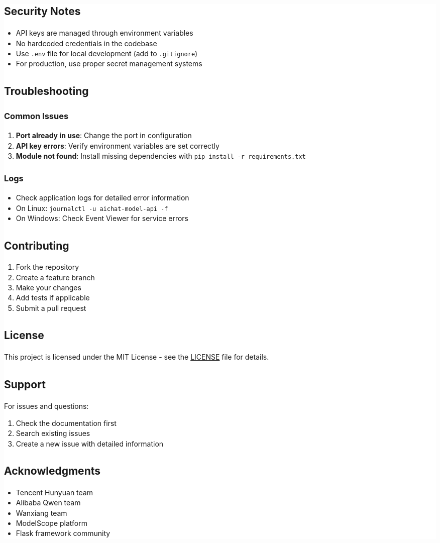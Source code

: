 ## Security Notes

- API keys are managed through environment variables
- No hardcoded credentials in the codebase
- Use `.env` file for local development (add to `.gitignore`)
- For production, use proper secret management systems

## Troubleshooting

### Common Issues

1. **Port already in use**: Change the port in configuration
2. **API key errors**: Verify environment variables are set correctly
3. **Module not found**: Install missing dependencies with `pip install -r requirements.txt`

### Logs

- Check application logs for detailed error information
- On Linux: `journalctl -u aichat-model-api -f`
- On Windows: Check Event Viewer for service errors

## Contributing

1. Fork the repository
2. Create a feature branch
3. Make your changes
4. Add tests if applicable
5. Submit a pull request

## License

This project is licensed under the MIT License - see the [LICENSE](LICENSE) file for details.

## Support

For issues and questions:
1. Check the documentation first
2. Search existing issues
3. Create a new issue with detailed information

## Acknowledgments

- Tencent Hunyuan team
- Alibaba Qwen team  
- Wanxiang team
- ModelScope platform
- Flask framework community